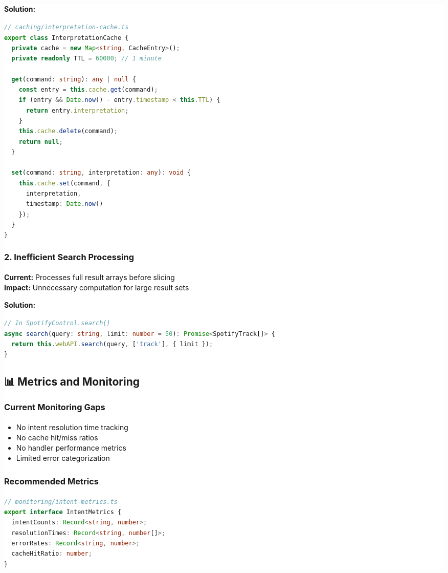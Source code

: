 **Solution:**
```typescript
// caching/interpretation-cache.ts
export class InterpretationCache {
  private cache = new Map<string, CacheEntry>();
  private readonly TTL = 60000; // 1 minute
  
  get(command: string): any | null {
    const entry = this.cache.get(command);
    if (entry && Date.now() - entry.timestamp < this.TTL) {
      return entry.interpretation;
    }
    this.cache.delete(command);
    return null;
  }
  
  set(command: string, interpretation: any): void {
    this.cache.set(command, {
      interpretation,
      timestamp: Date.now()
    });
  }
}
```

### 2. Inefficient Search Processing
**Current:** Processes full result arrays before slicing  
**Impact:** Unnecessary computation for large result sets

**Solution:**
```typescript
// In SpotifyControl.search()
async search(query: string, limit: number = 50): Promise<SpotifyTrack[]> {
  return this.webAPI.search(query, ['track'], { limit });
}
```

## 📊 Metrics and Monitoring

### Current Monitoring Gaps
- No intent resolution time tracking
- No cache hit/miss ratios
- No handler performance metrics
- Limited error categorization

### Recommended Metrics
```typescript
// monitoring/intent-metrics.ts
export interface IntentMetrics {
  intentCounts: Record<string, number>;
  resolutionTimes: Record<string, number[]>;
  errorRates: Record<string, number>;
  cacheHitRatio: number;
}
```
